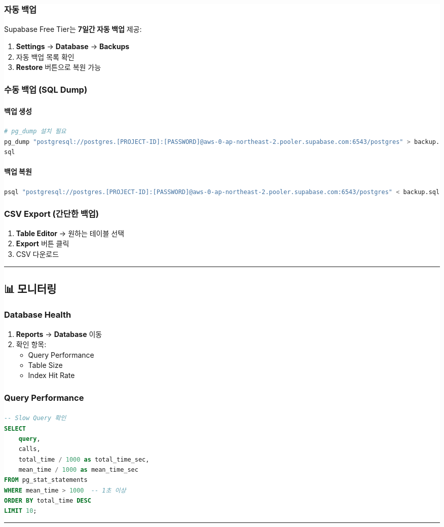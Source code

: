 ### 자동 백업

Supabase Free Tier는 **7일간 자동 백업** 제공:

1. **Settings** → **Database** → **Backups**
2. 자동 백업 목록 확인
3. **Restore** 버튼으로 복원 가능

### 수동 백업 (SQL Dump)

#### 백업 생성

```bash
# pg_dump 설치 필요
pg_dump "postgresql://postgres.[PROJECT-ID]:[PASSWORD]@aws-0-ap-northeast-2.pooler.supabase.com:6543/postgres" > backup.sql
```

#### 백업 복원

```bash
psql "postgresql://postgres.[PROJECT-ID]:[PASSWORD]@aws-0-ap-northeast-2.pooler.supabase.com:6543/postgres" < backup.sql
```

### CSV Export (간단한 백업)

1. **Table Editor** → 원하는 테이블 선택
2. **Export** 버튼 클릭
3. CSV 다운로드

---

## 📊 모니터링

### Database Health

1. **Reports** → **Database** 이동
2. 확인 항목:
   - Query Performance
   - Table Size
   - Index Hit Rate

### Query Performance

```sql
-- Slow Query 확인
SELECT
    query,
    calls,
    total_time / 1000 as total_time_sec,
    mean_time / 1000 as mean_time_sec
FROM pg_stat_statements
WHERE mean_time > 1000  -- 1초 이상
ORDER BY total_time DESC
LIMIT 10;
```

---